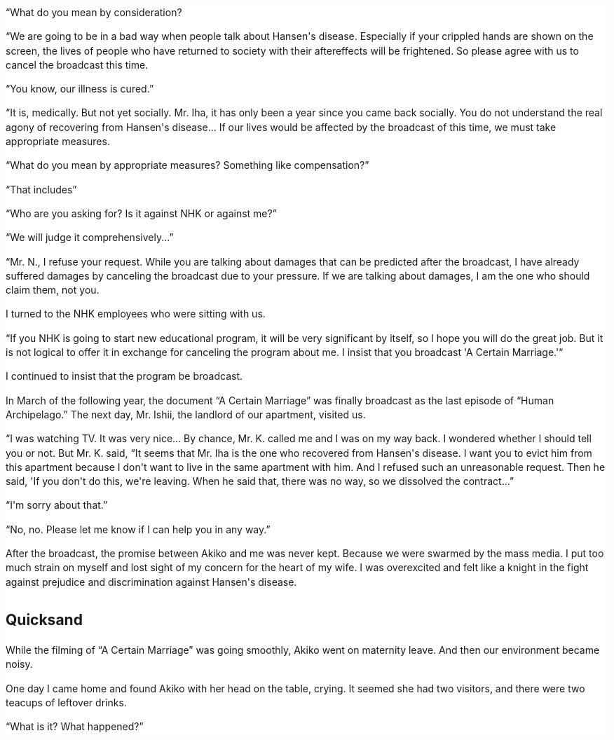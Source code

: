  “What do you mean by consideration?

“We are going to be in a bad way when people talk about Hansen's disease. Especially if your crippled hands are shown on the screen, the lives of people who have returned to society with their aftereffects will be frightened. So please agree with us to cancel the broadcast this time.

“You know, our illness is cured.”

 “It is, medically. But not yet socially. Mr. Iha, it has only been a year since you came back socially. You do not understand the real agony of recovering from Hansen's disease... If our lives would be affected by the broadcast of this time, we must take appropriate measures.

 “What do you mean by appropriate measures? Something like compensation?”

 “That includes”

“Who are you asking for? Is it against NHK or against me?”

 “We will judge it comprehensively...”

 “Mr. N., I refuse your request. While you are talking about damages that can be predicted after the broadcast, I have already suffered damages by canceling the broadcast due to your pressure. If we are talking about damages, I am the one who should claim them, not you.

 I turned to the NHK employees who were sitting with us.

“If you NHK is going to start new educational program, it will be very significant by itself, so I hope you will do the great job. But it is not logical to offer it in exchange for canceling the program about me. I insist that you broadcast 'A Certain Marriage.'“

 I continued to insist that the program be broadcast.

 In March of the following year, the document “A Certain Marriage” was finally broadcast as the last episode of “Human Archipelago.” The next day, Mr. Ishii, the landlord of our apartment, visited us.

 “I was watching TV. It was very nice... By chance, Mr. K. called me and I was on my way back. I wondered whether I should tell you or not. But Mr. K. said, “It seems that Mr. Iha is the one who recovered from Hansen's disease. I want you to evict him from this apartment because I don't want to live in the same apartment with him. And I refused such an unreasonable request. Then he said, 'If you don't do this, we're leaving. When he said that, there was no way, so we dissolved the contract...”

 “I'm sorry about that.”

 “No, no. Please let me know if I can help you in any way.”

 After the broadcast, the promise between Akiko and me was never kept. Because we were swarmed by the mass media. I put too much strain on myself and lost sight of my concern for the heart of my wife. I was overexcited and felt like a knight in the fight against prejudice and discrimination against Hansen's disease.

## Quicksand

While the filming of “A Certain Marriage” was going smoothly, Akiko went on maternity leave. And then our environment became noisy.

 One day I came home and found Akiko with her head on the table, crying. It seemed she had two visitors, and there were two teacups of leftover drinks.

 “What is it? What happened?”
